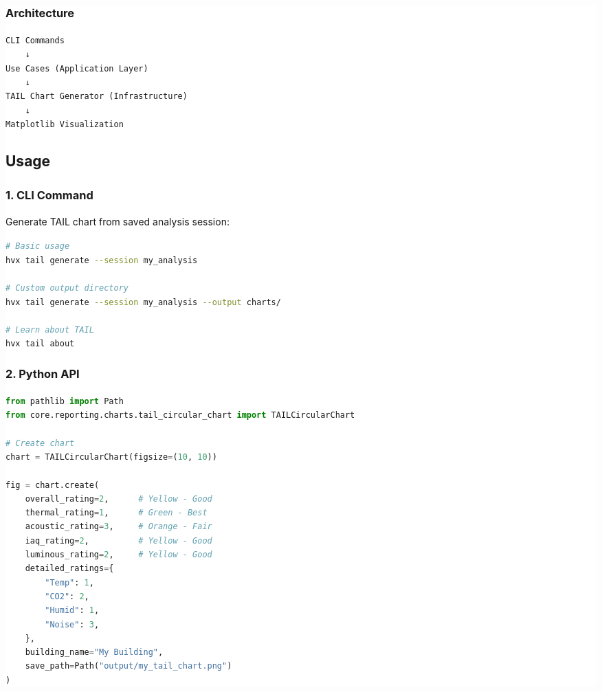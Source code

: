 ### Architecture

```
CLI Commands
    ↓
Use Cases (Application Layer)
    ↓
TAIL Chart Generator (Infrastructure)
    ↓
Matplotlib Visualization
```

## Usage

### 1. CLI Command

Generate TAIL chart from saved analysis session:

```bash
# Basic usage
hvx tail generate --session my_analysis

# Custom output directory
hvx tail generate --session my_analysis --output charts/

# Learn about TAIL
hvx tail about
```

### 2. Python API

```python
from pathlib import Path
from core.reporting.charts.tail_circular_chart import TAILCircularChart

# Create chart
chart = TAILCircularChart(figsize=(10, 10))

fig = chart.create(
    overall_rating=2,      # Yellow - Good
    thermal_rating=1,      # Green - Best
    acoustic_rating=3,     # Orange - Fair
    iaq_rating=2,          # Yellow - Good
    luminous_rating=2,     # Yellow - Good
    detailed_ratings={
        "Temp": 1,
        "CO2": 2,
        "Humid": 1,
        "Noise": 3,
    },
    building_name="My Building",
    save_path=Path("output/my_tail_chart.png")
)
```
